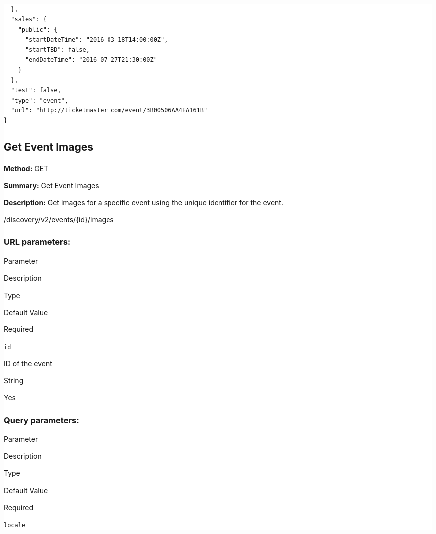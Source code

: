 ```
  },
  "sales": {
    "public": {
      "startDateTime": "2016-03-18T14:00:00Z",
      "startTBD": false,
      "endDateTime": "2016-07-27T21:30:00Z"
    }
  },
  "test": false,
  "type": "event",
  "url": "http://ticketmaster.com/event/3B00506AA4EA161B"
}
```

## Get Event Images

**Method:** GET

**Summary:** Get Event Images

**Description:** Get images for a specific event using the unique identifier for the event.

/discovery/v2/events/{id}/images

### URL parameters:

Parameter

Description

Type

Default Value

Required

`id`

ID of the event

String

Yes

### Query parameters:

Parameter

Description

Type

Default Value

Required

`locale`
